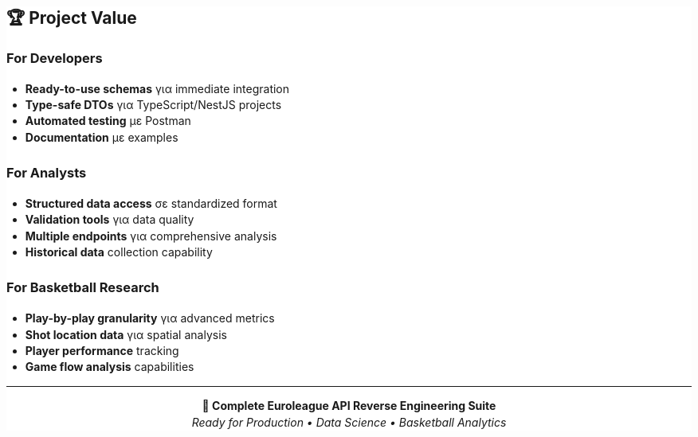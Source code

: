 ## 🏆 Project Value

### For Developers
- **Ready-to-use schemas** για immediate integration
- **Type-safe DTOs** για TypeScript/NestJS projects
- **Automated testing** με Postman
- **Documentation** με examples

### For Analysts
- **Structured data access** σε standardized format
- **Validation tools** για data quality
- **Multiple endpoints** για comprehensive analysis
- **Historical data** collection capability

### For Basketball Research
- **Play-by-play granularity** για advanced metrics
- **Shot location data** για spatial analysis
- **Player performance** tracking
- **Game flow analysis** capabilities

---

<div align="center">
<strong>🏀 Complete Euroleague API Reverse Engineering Suite</strong><br>
<em>Ready for Production • Data Science • Basketball Analytics</em>
</div>